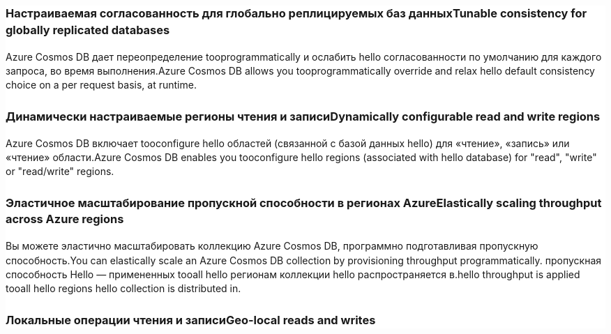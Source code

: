 ### <span data-ttu-id="e3b6f-156"><a id="TunableConsistency"></a>Настраиваемая согласованность для глобально реплицируемых баз данных</span><span class="sxs-lookup"><span data-stu-id="e3b6f-156"><a id="TunableConsistency"></a>Tunable consistency for globally replicated databases</span></span>
<span data-ttu-id="e3b6f-157">Azure Cosmos DB дает переопределение tooprogrammatically и ослабить hello согласованности по умолчанию для каждого запроса, во время выполнения.</span><span class="sxs-lookup"><span data-stu-id="e3b6f-157">Azure Cosmos DB allows you tooprogrammatically override and relax hello default consistency choice on a per request basis, at runtime.</span></span> 

### <span data-ttu-id="e3b6f-158"><a id="DynamicallyConfigurableReadWriteRegions"></a>Динамически настраиваемые регионы чтения и записи</span><span class="sxs-lookup"><span data-stu-id="e3b6f-158"><a id="DynamicallyConfigurableReadWriteRegions"></a>Dynamically configurable read and write regions</span></span>
<span data-ttu-id="e3b6f-159">Azure Cosmos DB включает tooconfigure hello областей (связанной с базой данных hello) для «чтение», «запись» или «чтение» области.</span><span class="sxs-lookup"><span data-stu-id="e3b6f-159">Azure Cosmos DB enables you tooconfigure hello regions (associated with hello database) for "read", "write" or "read/write" regions.</span></span> 

### <span data-ttu-id="e3b6f-160"><a id="ElasticallyScaleThroughput"></a>Эластичное масштабирование пропускной способности в регионах Azure</span><span class="sxs-lookup"><span data-stu-id="e3b6f-160"><a id="ElasticallyScaleThroughput"></a>Elastically scaling throughput across Azure regions</span></span>
<span data-ttu-id="e3b6f-161">Вы можете эластично масштабировать коллекцию Azure Cosmos DB, программно подготавливая пропускную способность.</span><span class="sxs-lookup"><span data-stu-id="e3b6f-161">You can elastically scale an Azure Cosmos DB collection by provisioning throughput programmatically.</span></span> <span data-ttu-id="e3b6f-162">пропускная способность Hello — примененных tooall hello регионам коллекции hello распространяется в.</span><span class="sxs-lookup"><span data-stu-id="e3b6f-162">hello throughput is applied tooall hello regions hello collection is distributed in.</span></span>

### <span data-ttu-id="e3b6f-163"><a id="GeoLocalReadsAndWrites"></a>Локальные операции чтения и записи</span><span class="sxs-lookup"><span data-stu-id="e3b6f-163"><a id="GeoLocalReadsAndWrites"></a>Geo-local reads and writes</span></span>